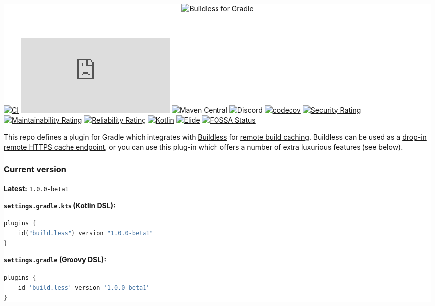 <p align="center">
  <a href="https://less.build">
    <picture>
      <source media="(prefers-color-scheme: dark)" srcset="./dokka/images/masthead-dark@4x.png">
      <source media="(prefers-color-scheme: light)" srcset="./dokka/images/masthead@4x.png">
      <img src="./dokka/images/masthead@4x.png" width="800" alt="Buildless for Gradle" />
    </picture>
    <br />
  </a>
</p>
<br />

[![CI](https://github.com/buildless/plugin-gradle/actions/workflows/trigger.yml/badge.svg)](https://github.com/buildless/plugin-gradle/actions/workflows/trigger.push.yml)
![Gradle Plugin Portal](https://img.shields.io/gradle-plugin-portal/v/build.less)
![Maven Central](https://img.shields.io/maven-central/v/build.less/buildless-plugin-gradle)
![Discord](https://img.shields.io/discord/1119121740161884252?b1)
[![codecov](https://codecov.io/gh/buildless/plugin-gradle/branch/main/graph/badge.svg?token=5JOZVNX444)](https://codecov.io/gh/buildless/plugin-gradle)
[![Security Rating](https://sonarcloud.io/api/project_badges/measure?project=buildless_plugin-gradle&metric=security_rating)](https://sonarcloud.io/summary/new_code?id=buildless_plugin-gradle)
[![Maintainability Rating](https://sonarcloud.io/api/project_badges/measure?project=buildless_plugin-gradle&metric=sqale_rating)](https://sonarcloud.io/summary/new_code?id=buildless_plugin-gradle)
[![Reliability Rating](https://sonarcloud.io/api/project_badges/measure?project=buildless_plugin-gradle&metric=reliability_rating)](https://sonarcloud.io/summary/new_code?id=buildless_plugin-gradle)
[![Kotlin](https://img.shields.io/badge/Kotlin-1.9.0-blue.svg?logo=kotlin)](http://kotlinlang.org)
[![Elide](https://elide.dev/shield)](https://elide.dev)
[![FOSSA Status](https://app.fossa.com/api/projects/git%2Bgithub.com%2Fbuildless%2Fplugin-gradle.svg?type=shield)](https://app.fossa.com/projects/git%2Bgithub.com%2Fbuildless%2Fplugin-gradle?ref=badge_shield)

This repo defines a plugin for Gradle which integrates with [Buildless][1] for [remote build caching][2].
Buildless can be used as a [drop-in remote HTTPS cache endpoint][3], or you can use this plug-in which offers a number
of extra luxurious features (see below).

### Current version

**Latest:** `1.0.0-beta1`

**`settings.gradle.kts` (Kotlin DSL):**
```kotlin
plugins {
    id("build.less") version "1.0.0-beta1"
}
```

**`settings.gradle` (Groovy DSL):**
```groovy
plugins {
    id 'build.less' version '1.0.0-beta1'
}
```


[1]: https://less.build
[2]: https://docs.gradle.org/current/userguide/build_cache.html
[3]: https://docs.gradle.org/current/userguide/build_cache.html#sec:build_cache_setup_http_backend
[4]: https://features.less.build
[5]: https://less.build/login
[6]: https://elide.dev